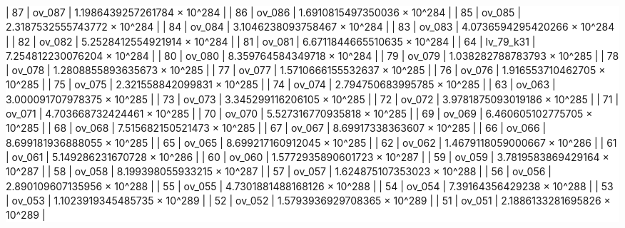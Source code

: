 | 87 | ov_087 | 1.1986439257261784 × 10^284 |
| 86 | ov_086 | 1.6910815497350036 × 10^284 |
| 85 | ov_085 | 2.3187532555743772 × 10^284 |
| 84 | ov_084 | 3.1046238093758467 × 10^284 |
| 83 | ov_083 | 4.0736594295420266 × 10^284 |
| 82 | ov_082 | 5.2528412554921914 × 10^284 |
| 81 | ov_081 | 6.6711844665510635 × 10^284 |
| 64 | lv_79_k31 | 7.254812230076204 × 10^284 |
| 80 | ov_080 | 8.359764584349718 × 10^284 |
| 79 | ov_079 | 1.038282788783793 × 10^285 |
| 78 | ov_078 | 1.2808855893635673 × 10^285 |
| 77 | ov_077 | 1.5710666155532637 × 10^285 |
| 76 | ov_076 | 1.916553710462705 × 10^285 |
| 75 | ov_075 | 2.321558842099831 × 10^285 |
| 74 | ov_074 | 2.794750683995785 × 10^285 |
| 63 | ov_063 | 3.000091707978375 × 10^285 |
| 73 | ov_073 | 3.345299116206105 × 10^285 |
| 72 | ov_072 | 3.9781875093019186 × 10^285 |
| 71 | ov_071 | 4.703668732424461 × 10^285 |
| 70 | ov_070 | 5.527316770935818 × 10^285 |
| 69 | ov_069 | 6.460605102775705 × 10^285 |
| 68 | ov_068 | 7.515682150521473 × 10^285 |
| 67 | ov_067 | 8.69917338363607 × 10^285 |
| 66 | ov_066 | 8.699181936888055 × 10^285 |
| 65 | ov_065 | 8.699217160912045 × 10^285 |
| 62 | ov_062 | 1.4679118059000667 × 10^286 |
| 61 | ov_061 | 5.149286231670728 × 10^286 |
| 60 | ov_060 | 1.5772935890601723 × 10^287 |
| 59 | ov_059 | 3.7819583869429164 × 10^287 |
| 58 | ov_058 | 8.199398055933215 × 10^287 |
| 57 | ov_057 | 1.624875107353023 × 10^288 |
| 56 | ov_056 | 2.890109607135956 × 10^288 |
| 55 | ov_055 | 4.7301881488168126 × 10^288 |
| 54 | ov_054 | 7.39164356429238 × 10^288 |
| 53 | ov_053 | 1.1023919345485735 × 10^289 |
| 52 | ov_052 | 1.5793936929708365 × 10^289 |
| 51 | ov_051 | 2.1886133281695826 × 10^289 |